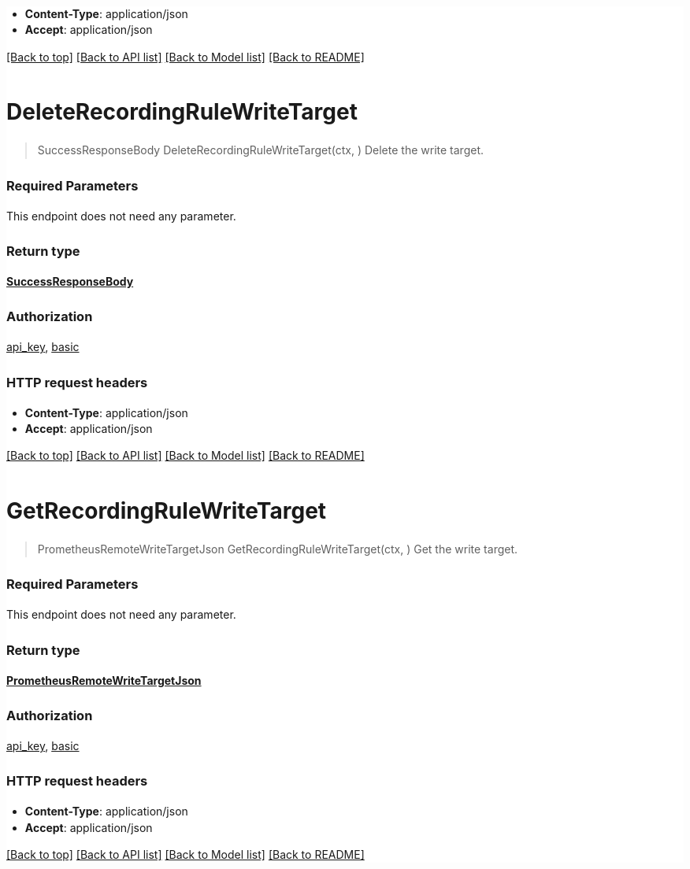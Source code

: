  - **Content-Type**: application/json
 - **Accept**: application/json

[[Back to top]](#) [[Back to API list]](../README.md#documentation-for-api-endpoints) [[Back to Model list]](../README.md#documentation-for-models) [[Back to README]](../README.md)

# **DeleteRecordingRuleWriteTarget**
> SuccessResponseBody DeleteRecordingRuleWriteTarget(ctx, )
Delete the write target.

### Required Parameters
This endpoint does not need any parameter.

### Return type

[**SuccessResponseBody**](SuccessResponseBody.md)

### Authorization

[api_key](../README.md#api_key), [basic](../README.md#basic)

### HTTP request headers

 - **Content-Type**: application/json
 - **Accept**: application/json

[[Back to top]](#) [[Back to API list]](../README.md#documentation-for-api-endpoints) [[Back to Model list]](../README.md#documentation-for-models) [[Back to README]](../README.md)

# **GetRecordingRuleWriteTarget**
> PrometheusRemoteWriteTargetJson GetRecordingRuleWriteTarget(ctx, )
Get the write target.

### Required Parameters
This endpoint does not need any parameter.

### Return type

[**PrometheusRemoteWriteTargetJson**](PrometheusRemoteWriteTargetJSON.md)

### Authorization

[api_key](../README.md#api_key), [basic](../README.md#basic)

### HTTP request headers

 - **Content-Type**: application/json
 - **Accept**: application/json

[[Back to top]](#) [[Back to API list]](../README.md#documentation-for-api-endpoints) [[Back to Model list]](../README.md#documentation-for-models) [[Back to README]](../README.md)
